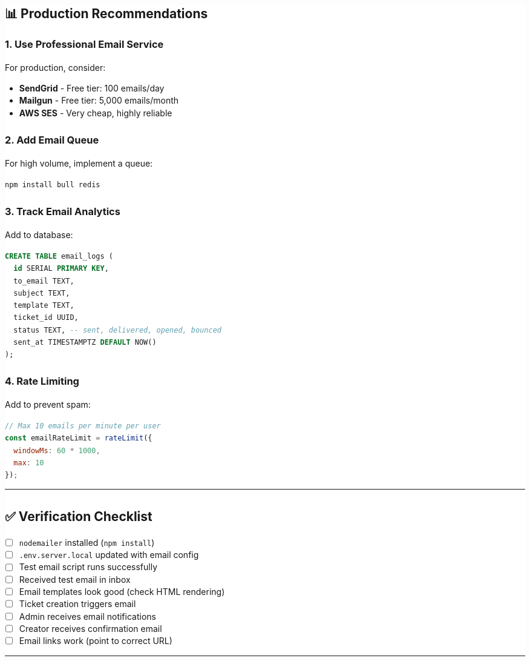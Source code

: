 ## 📊 Production Recommendations

### 1. Use Professional Email Service

For production, consider:
- **SendGrid** - Free tier: 100 emails/day
- **Mailgun** - Free tier: 5,000 emails/month  
- **AWS SES** - Very cheap, highly reliable

### 2. Add Email Queue

For high volume, implement a queue:
```bash
npm install bull redis
```

### 3. Track Email Analytics

Add to database:
```sql
CREATE TABLE email_logs (
  id SERIAL PRIMARY KEY,
  to_email TEXT,
  subject TEXT,
  template TEXT,
  ticket_id UUID,
  status TEXT, -- sent, delivered, opened, bounced
  sent_at TIMESTAMPTZ DEFAULT NOW()
);
```

### 4. Rate Limiting

Add to prevent spam:
```javascript
// Max 10 emails per minute per user
const emailRateLimit = rateLimit({
  windowMs: 60 * 1000,
  max: 10
});
```

---

## ✅ Verification Checklist

- [ ] `nodemailer` installed (`npm install`)
- [ ] `.env.server.local` updated with email config
- [ ] Test email script runs successfully
- [ ] Received test email in inbox
- [ ] Email templates look good (check HTML rendering)
- [ ] Ticket creation triggers email
- [ ] Admin receives email notifications
- [ ] Creator receives confirmation email
- [ ] Email links work (point to correct URL)

---